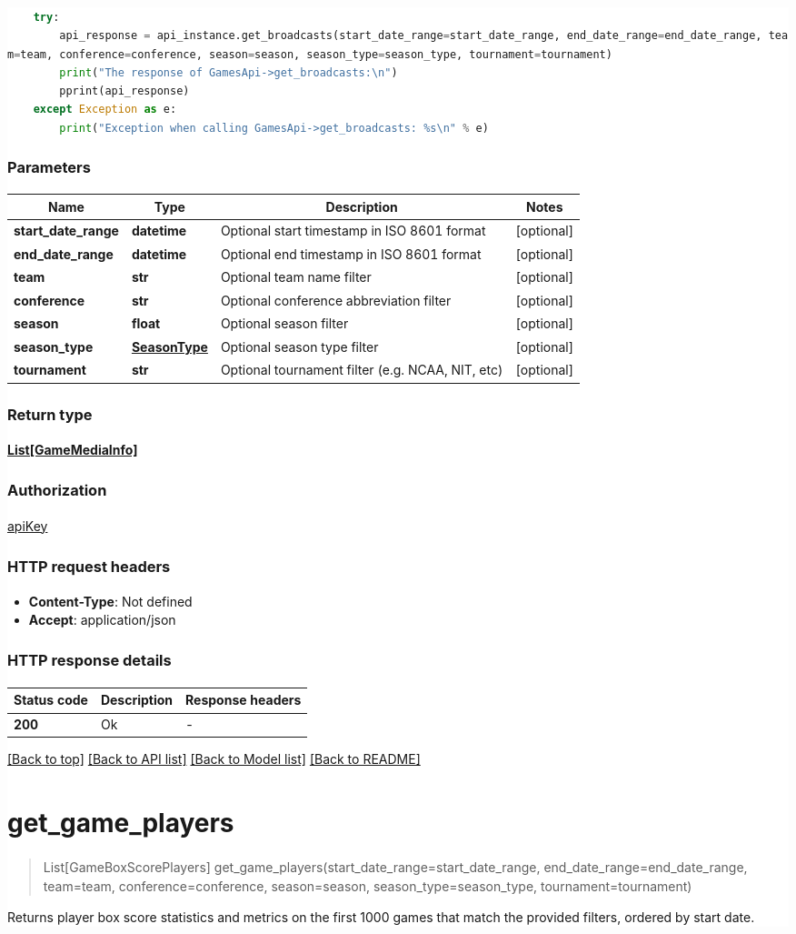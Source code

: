 ```python
    try:
        api_response = api_instance.get_broadcasts(start_date_range=start_date_range, end_date_range=end_date_range, team=team, conference=conference, season=season, season_type=season_type, tournament=tournament)
        print("The response of GamesApi->get_broadcasts:\n")
        pprint(api_response)
    except Exception as e:
        print("Exception when calling GamesApi->get_broadcasts: %s\n" % e)
```



### Parameters

Name | Type | Description  | Notes
------------- | ------------- | ------------- | -------------
 **start_date_range** | **datetime**| Optional start timestamp in ISO 8601 format | [optional] 
 **end_date_range** | **datetime**| Optional end timestamp in ISO 8601 format | [optional] 
 **team** | **str**| Optional team name filter | [optional] 
 **conference** | **str**| Optional conference abbreviation filter | [optional] 
 **season** | **float**| Optional season filter | [optional] 
 **season_type** | [**SeasonType**](.md)| Optional season type filter | [optional] 
 **tournament** | **str**| Optional tournament filter (e.g. NCAA, NIT, etc) | [optional] 

### Return type

[**List[GameMediaInfo]**](GameMediaInfo.md)

### Authorization

[apiKey](../README.md#apiKey)

### HTTP request headers

 - **Content-Type**: Not defined
 - **Accept**: application/json

### HTTP response details
| Status code | Description | Response headers |
|-------------|-------------|------------------|
**200** | Ok |  -  |

[[Back to top]](#) [[Back to API list]](../README.md#documentation-for-api-endpoints) [[Back to Model list]](../README.md#documentation-for-models) [[Back to README]](../README.md)

# **get_game_players**
> List[GameBoxScorePlayers] get_game_players(start_date_range=start_date_range, end_date_range=end_date_range, team=team, conference=conference, season=season, season_type=season_type, tournament=tournament)



Returns player box score statistics and metrics on the first 1000 games that match the provided filters, ordered by start date.
